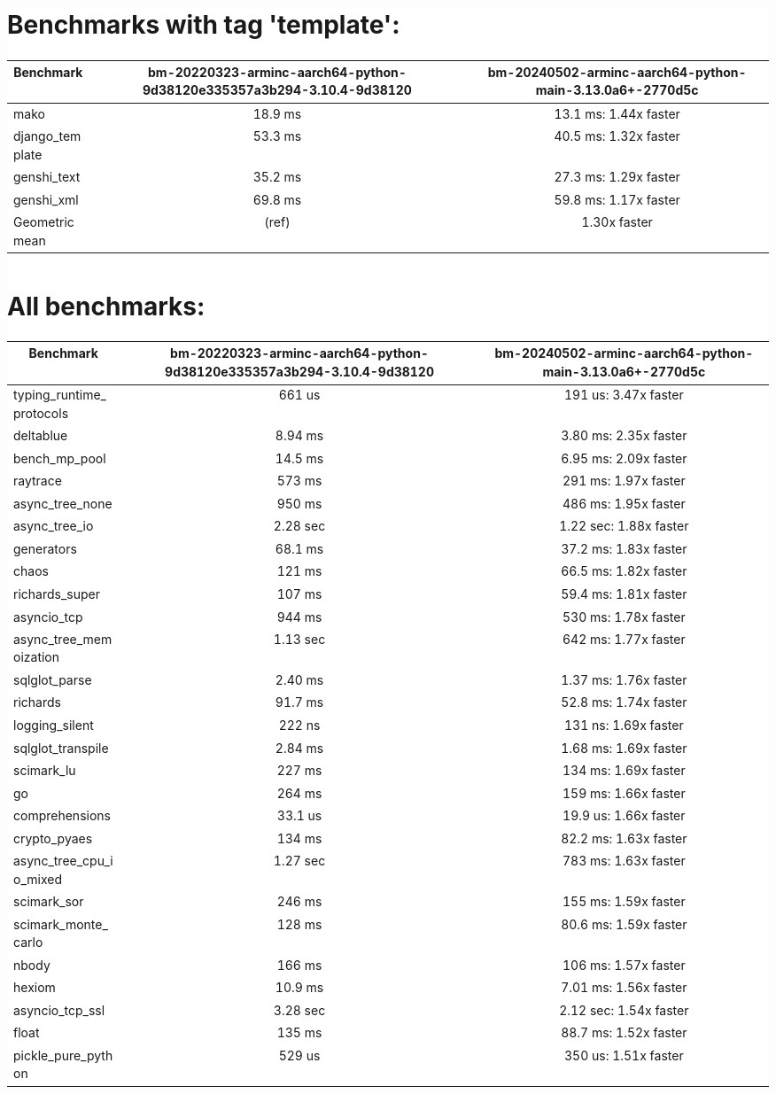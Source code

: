 Benchmarks with tag 'template':
===============================

| Benchmark       | bm-20220323-arminc-aarch64-python-9d38120e335357a3b294-3.10.4-9d38120 | bm-20240502-arminc-aarch64-python-main-3.13.0a6+-2770d5c |
|-----------------|:---------------------------------------------------------------------:|:--------------------------------------------------------:|
| mako            | 18.9 ms                                                               | 13.1 ms: 1.44x faster                                    |
| django_template | 53.3 ms                                                               | 40.5 ms: 1.32x faster                                    |
| genshi_text     | 35.2 ms                                                               | 27.3 ms: 1.29x faster                                    |
| genshi_xml      | 69.8 ms                                                               | 59.8 ms: 1.17x faster                                    |
| Geometric mean  | (ref)                                                                 | 1.30x faster                                             |

All benchmarks:
===============

| Benchmark                | bm-20220323-arminc-aarch64-python-9d38120e335357a3b294-3.10.4-9d38120 | bm-20240502-arminc-aarch64-python-main-3.13.0a6+-2770d5c |
|--------------------------|:---------------------------------------------------------------------:|:--------------------------------------------------------:|
| typing_runtime_protocols | 661 us                                                                | 191 us: 3.47x faster                                     |
| deltablue                | 8.94 ms                                                               | 3.80 ms: 2.35x faster                                    |
| bench_mp_pool            | 14.5 ms                                                               | 6.95 ms: 2.09x faster                                    |
| raytrace                 | 573 ms                                                                | 291 ms: 1.97x faster                                     |
| async_tree_none          | 950 ms                                                                | 486 ms: 1.95x faster                                     |
| async_tree_io            | 2.28 sec                                                              | 1.22 sec: 1.88x faster                                   |
| generators               | 68.1 ms                                                               | 37.2 ms: 1.83x faster                                    |
| chaos                    | 121 ms                                                                | 66.5 ms: 1.82x faster                                    |
| richards_super           | 107 ms                                                                | 59.4 ms: 1.81x faster                                    |
| asyncio_tcp              | 944 ms                                                                | 530 ms: 1.78x faster                                     |
| async_tree_memoization   | 1.13 sec                                                              | 642 ms: 1.77x faster                                     |
| sqlglot_parse            | 2.40 ms                                                               | 1.37 ms: 1.76x faster                                    |
| richards                 | 91.7 ms                                                               | 52.8 ms: 1.74x faster                                    |
| logging_silent           | 222 ns                                                                | 131 ns: 1.69x faster                                     |
| sqlglot_transpile        | 2.84 ms                                                               | 1.68 ms: 1.69x faster                                    |
| scimark_lu               | 227 ms                                                                | 134 ms: 1.69x faster                                     |
| go                       | 264 ms                                                                | 159 ms: 1.66x faster                                     |
| comprehensions           | 33.1 us                                                               | 19.9 us: 1.66x faster                                    |
| crypto_pyaes             | 134 ms                                                                | 82.2 ms: 1.63x faster                                    |
| async_tree_cpu_io_mixed  | 1.27 sec                                                              | 783 ms: 1.63x faster                                     |
| scimark_sor              | 246 ms                                                                | 155 ms: 1.59x faster                                     |
| scimark_monte_carlo      | 128 ms                                                                | 80.6 ms: 1.59x faster                                    |
| nbody                    | 166 ms                                                                | 106 ms: 1.57x faster                                     |
| hexiom                   | 10.9 ms                                                               | 7.01 ms: 1.56x faster                                    |
| asyncio_tcp_ssl          | 3.28 sec                                                              | 2.12 sec: 1.54x faster                                   |
| float                    | 135 ms                                                                | 88.7 ms: 1.52x faster                                    |
| pickle_pure_python       | 529 us                                                                | 350 us: 1.51x faster                                     |